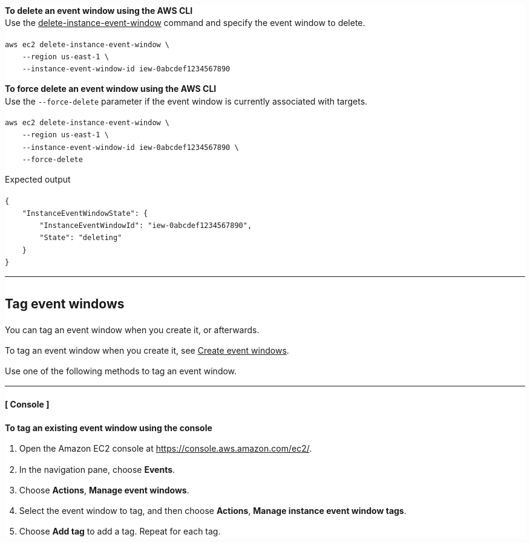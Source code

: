 **To delete an event window using the AWS CLI**  
Use the [delete\-instance\-event\-window](https://docs.aws.amazon.com/cli/latest/reference/ec2/delete-instance-event-window.html) command and specify the event window to delete\.

```
aws ec2 delete-instance-event-window \
    --region us-east-1 \
    --instance-event-window-id iew-0abcdef1234567890
```

**To force delete an event window using the AWS CLI**  
Use the `--force-delete` parameter if the event window is currently associated with targets\.

```
aws ec2 delete-instance-event-window \
    --region us-east-1 \
    --instance-event-window-id iew-0abcdef1234567890 \
    --force-delete
```

Expected output

```
{
    "InstanceEventWindowState": {
        "InstanceEventWindowId": "iew-0abcdef1234567890",
        "State": "deleting"
    }
}
```

------

## Tag event windows<a name="tag-event-windows"></a>

You can tag an event window when you create it, or afterwards\.

To tag an event window when you create it, see [Create event windows](#create-event-windows)\.

Use one of the following methods to tag an event window\.

------
#### [ Console ]

**To tag an existing event window using the console**

1. Open the Amazon EC2 console at [https://console\.aws\.amazon\.com/ec2/](https://console.aws.amazon.com/ec2/)\.

1. In the navigation pane, choose **Events**\.

1. Choose **Actions**, **Manage event windows**\.

1. Select the event window to tag, and then choose **Actions**, **Manage instance event window tags**\.

1. Choose **Add tag** to add a tag\. Repeat for each tag\.
